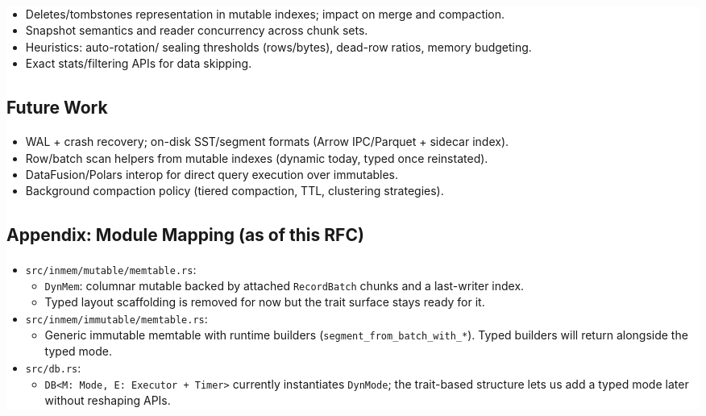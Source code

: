 - Deletes/tombstones representation in mutable indexes; impact on merge and compaction.
- Snapshot semantics and reader concurrency across chunk sets.
- Heuristics: auto-rotation/ sealing thresholds (rows/bytes), dead-row ratios, memory budgeting.
- Exact stats/filtering APIs for data skipping.

## Future Work

- WAL + crash recovery; on-disk SST/segment formats (Arrow IPC/Parquet + sidecar index).
- Row/batch scan helpers from mutable indexes (dynamic today, typed once reinstated).
- DataFusion/Polars interop for direct query execution over immutables.
- Background compaction policy (tiered compaction, TTL, clustering strategies).

## Appendix: Module Mapping (as of this RFC)

- `src/inmem/mutable/memtable.rs`:
  - `DynMem`: columnar mutable backed by attached `RecordBatch` chunks and a last-writer index.
  - Typed layout scaffolding is removed for now but the trait surface stays ready for it.
- `src/inmem/immutable/memtable.rs`:
  - Generic immutable memtable with runtime builders (`segment_from_batch_with_*`). Typed builders will return alongside the typed mode.
- `src/db.rs`:
  - `DB<M: Mode, E: Executor + Timer>` currently instantiates `DynMode`; the trait-based structure lets us add a typed mode later without reshaping APIs.
